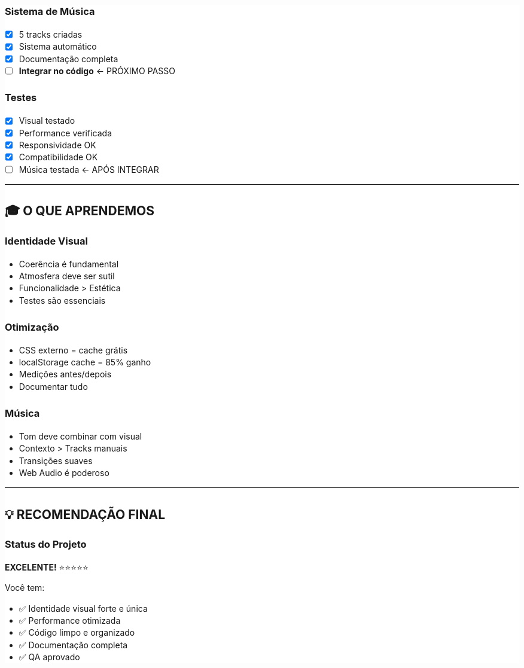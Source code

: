 ### Sistema de Música
- [x] 5 tracks criadas
- [x] Sistema automático
- [x] Documentação completa
- [ ] **Integrar no código** ← PRÓXIMO PASSO

### Testes
- [x] Visual testado
- [x] Performance verificada
- [x] Responsividade OK
- [x] Compatibilidade OK
- [ ] Música testada ← APÓS INTEGRAR

---

## 🎓 O QUE APRENDEMOS

### Identidade Visual
- Coerência é fundamental
- Atmosfera deve ser sutil
- Funcionalidade > Estética
- Testes são essenciais

### Otimização
- CSS externo = cache grátis
- localStorage cache = 85% ganho
- Medições antes/depois
- Documentar tudo

### Música
- Tom deve combinar com visual
- Contexto > Tracks manuais
- Transições suaves
- Web Audio é poderoso

---

## 💡 RECOMENDAÇÃO FINAL

### Status do Projeto

**EXCELENTE!** ⭐⭐⭐⭐⭐

Você tem:
- ✅ Identidade visual forte e única
- ✅ Performance otimizada
- ✅ Código limpo e organizado
- ✅ Documentação completa
- ✅ QA aprovado
